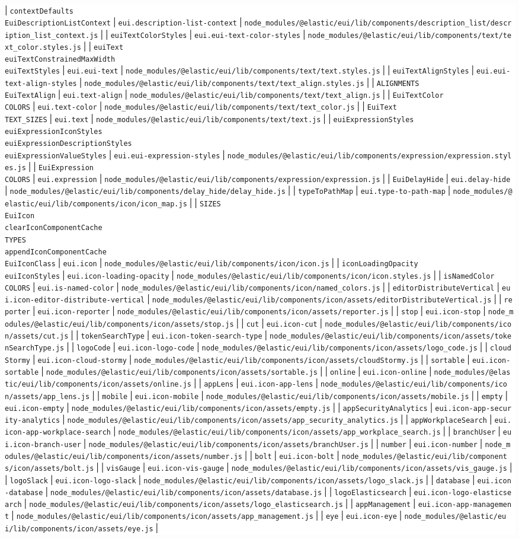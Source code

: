 | `contextDefaults`<br>`EuiDescriptionListContext` | `eui.description-list-context` | `node_modules/@elastic/eui/lib/components/description_list/description_list_context.js` |
| `euiTextColorStyles` | `eui.eui-text-color-styles` | `node_modules/@elastic/eui/lib/components/text/text_color.styles.js` |
| `euiText`<br>`euiTextConstrainedMaxWidth`<br>`euiTextStyles` | `eui.eui-text` | `node_modules/@elastic/eui/lib/components/text/text.styles.js` |
| `euiTextAlignStyles` | `eui.eui-text-align-styles` | `node_modules/@elastic/eui/lib/components/text/text_align.styles.js` |
| `ALIGNMENTS`<br>`EuiTextAlign` | `eui.text-align` | `node_modules/@elastic/eui/lib/components/text/text_align.js` |
| `EuiTextColor`<br>`COLORS` | `eui.text-color` | `node_modules/@elastic/eui/lib/components/text/text_color.js` |
| `EuiText`<br>`TEXT_SIZES` | `eui.text` | `node_modules/@elastic/eui/lib/components/text/text.js` |
| `euiExpressionStyles`<br>`euiExpressionIconStyles`<br>`euiExpressionDescriptionStyles`<br>`euiExpressionValueStyles` | `eui.eui-expression-styles` | `node_modules/@elastic/eui/lib/components/expression/expression.styles.js` |
| `EuiExpression`<br>`COLORS` | `eui.expression` | `node_modules/@elastic/eui/lib/components/expression/expression.js` |
| `EuiDelayHide` | `eui.delay-hide` | `node_modules/@elastic/eui/lib/components/delay_hide/delay_hide.js` |
| `typeToPathMap` | `eui.type-to-path-map` | `node_modules/@elastic/eui/lib/components/icon/icon_map.js` |
| `SIZES`<br>`EuiIcon`<br>`clearIconComponentCache`<br>`TYPES`<br>`appendIconComponentCache`<br>`EuiIconClass` | `eui.icon` | `node_modules/@elastic/eui/lib/components/icon/icon.js` |
| `iconLoadingOpacity`<br>`euiIconStyles` | `eui.icon-loading-opacity` | `node_modules/@elastic/eui/lib/components/icon/icon.styles.js` |
| `isNamedColor`<br>`COLORS` | `eui.is-named-color` | `node_modules/@elastic/eui/lib/components/icon/named_colors.js` |
| `editorDistributeVertical` | `eui.icon-editor-distribute-vertical` | `node_modules/@elastic/eui/lib/components/icon/assets/editorDistributeVertical.js` |
| `reporter` | `eui.icon-reporter` | `node_modules/@elastic/eui/lib/components/icon/assets/reporter.js` |
| `stop` | `eui.icon-stop` | `node_modules/@elastic/eui/lib/components/icon/assets/stop.js` |
| `cut` | `eui.icon-cut` | `node_modules/@elastic/eui/lib/components/icon/assets/cut.js` |
| `tokenSearchType` | `eui.icon-token-search-type` | `node_modules/@elastic/eui/lib/components/icon/assets/tokenSearchType.js` |
| `logoCode` | `eui.icon-logo-code` | `node_modules/@elastic/eui/lib/components/icon/assets/logo_code.js` |
| `cloudStormy` | `eui.icon-cloud-stormy` | `node_modules/@elastic/eui/lib/components/icon/assets/cloudStormy.js` |
| `sortable` | `eui.icon-sortable` | `node_modules/@elastic/eui/lib/components/icon/assets/sortable.js` |
| `online` | `eui.icon-online` | `node_modules/@elastic/eui/lib/components/icon/assets/online.js` |
| `appLens` | `eui.icon-app-lens` | `node_modules/@elastic/eui/lib/components/icon/assets/app_lens.js` |
| `mobile` | `eui.icon-mobile` | `node_modules/@elastic/eui/lib/components/icon/assets/mobile.js` |
| `empty` | `eui.icon-empty` | `node_modules/@elastic/eui/lib/components/icon/assets/empty.js` |
| `appSecurityAnalytics` | `eui.icon-app-security-analytics` | `node_modules/@elastic/eui/lib/components/icon/assets/app_security_analytics.js` |
| `appWorkplaceSearch` | `eui.icon-app-workplace-search` | `node_modules/@elastic/eui/lib/components/icon/assets/app_workplace_search.js` |
| `branchUser` | `eui.icon-branch-user` | `node_modules/@elastic/eui/lib/components/icon/assets/branchUser.js` |
| `number` | `eui.icon-number` | `node_modules/@elastic/eui/lib/components/icon/assets/number.js` |
| `bolt` | `eui.icon-bolt` | `node_modules/@elastic/eui/lib/components/icon/assets/bolt.js` |
| `visGauge` | `eui.icon-vis-gauge` | `node_modules/@elastic/eui/lib/components/icon/assets/vis_gauge.js` |
| `logoSlack` | `eui.icon-logo-slack` | `node_modules/@elastic/eui/lib/components/icon/assets/logo_slack.js` |
| `database` | `eui.icon-database` | `node_modules/@elastic/eui/lib/components/icon/assets/database.js` |
| `logoElasticsearch` | `eui.icon-logo-elasticsearch` | `node_modules/@elastic/eui/lib/components/icon/assets/logo_elasticsearch.js` |
| `appManagement` | `eui.icon-app-management` | `node_modules/@elastic/eui/lib/components/icon/assets/app_management.js` |
| `eye` | `eui.icon-eye` | `node_modules/@elastic/eui/lib/components/icon/assets/eye.js` |